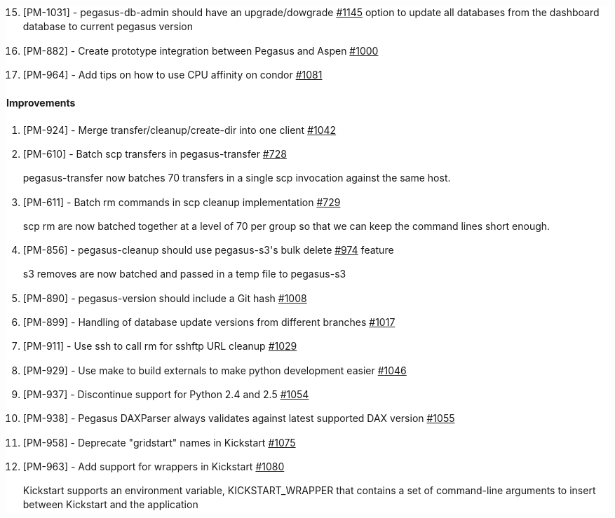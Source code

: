 15) [PM-1031] - pegasus-db-admin should have an upgrade/dowgrade [\#1145](https://github.com/pegasus-isi/pegasus/issues/1145)
option to update all databases from the dashboard database to current
pegasus version

16) [PM-882] - Create prototype integration between Pegasus and Aspen [\#1000](https://github.com/pegasus-isi/pegasus/issues/1000)

17) [PM-964] - Add tips on how to use CPU affinity on condor [\#1081](https://github.com/pegasus-isi/pegasus/issues/1081)

#### Improvements

1) [PM-924] - Merge transfer/cleanup/create-dir into one client [\#1042](https://github.com/pegasus-isi/pegasus/issues/1042)

2) [PM-610] - Batch scp transfers in pegasus-transfer [\#728](https://github.com/pegasus-isi/pegasus/issues/728)

   pegasus-transfer now batches 70 transfers in a single scp
   invocation against the same host.

3) [PM-611] - Batch rm commands in scp cleanup implementation [\#729](https://github.com/pegasus-isi/pegasus/issues/729)

   scp rm are now batched together at a level of 70 per group so that
   we can keep the command lines short enough.

4) [PM-856] - pegasus-cleanup should use pegasus-s3's bulk delete [\#974](https://github.com/pegasus-isi/pegasus/issues/974)
feature

    s3 removes are now batched and passed in a temp file to pegasus-s3

5) [PM-890] - pegasus-version should include a Git hash [\#1008](https://github.com/pegasus-isi/pegasus/issues/1008)

6) [PM-899] - Handling of database update versions from different branches [\#1017](https://github.com/pegasus-isi/pegasus/issues/1017)

7) [PM-911] - Use ssh to call rm for sshftp URL cleanup [\#1029](https://github.com/pegasus-isi/pegasus/issues/1029)

8) [PM-929] - Use make to build externals to make python development easier [\#1046](https://github.com/pegasus-isi/pegasus/issues/1046)

9) [PM-937] - Discontinue support for Python 2.4 and 2.5 [\#1054](https://github.com/pegasus-isi/pegasus/issues/1054)

10) [PM-938] - Pegasus DAXParser always validates against latest supported DAX version [\#1055](https://github.com/pegasus-isi/pegasus/issues/1055)

11) [PM-958] - Deprecate "gridstart" names in Kickstart [\#1075](https://github.com/pegasus-isi/pegasus/issues/1075)

12) [PM-963] - Add support for wrappers in Kickstart [\#1080](https://github.com/pegasus-isi/pegasus/issues/1080)

     Kickstart supports an environment variable, KICKSTART_WRAPPER
     that contains a set of command-line arguments to insert between
     Kickstart and the application
